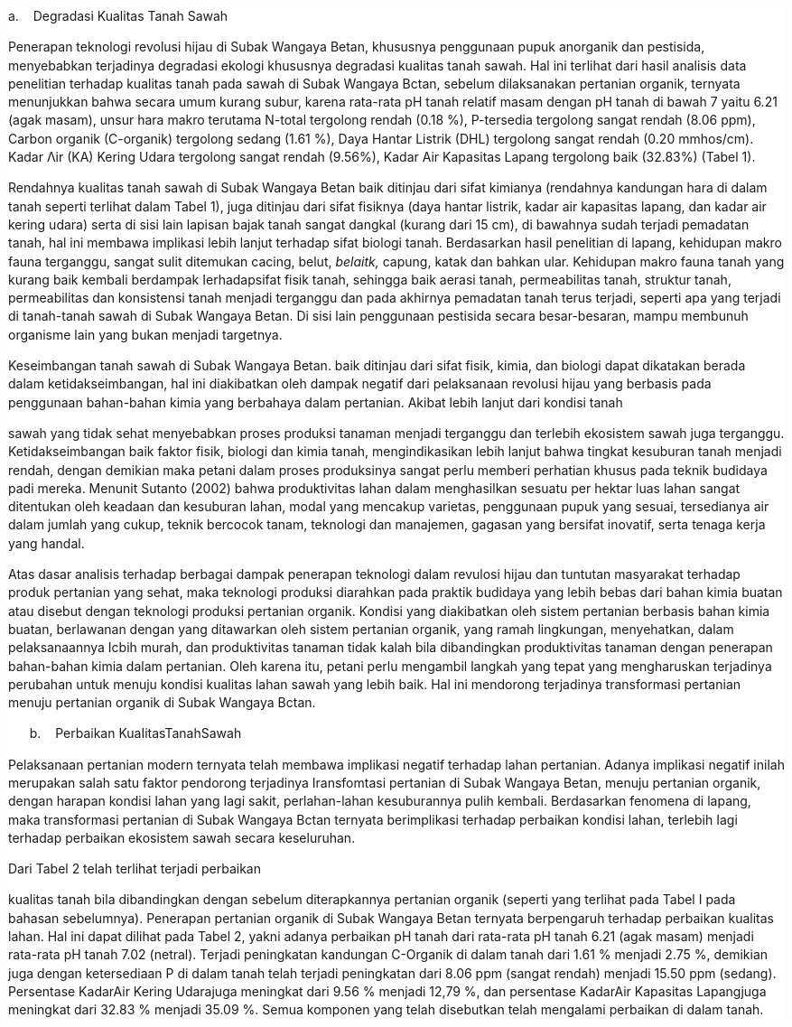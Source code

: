 <p><span class="font0">a. &nbsp;&nbsp;&nbsp;Degradasi Kualitas Tanah Sawah</span></p></li></ul>
<p><span class="font0">Penerapan teknologi revolusi hijau di Subak Wangaya Betan, khususnya penggunaan pupuk anorganik dan pestisida, menyebabkan terjadinya degradasi ekologi khususnya degradasi kualitas tanah sawah. Hal ini terlihat dari hasil analisis data penelitian terhadap kualitas tanah pada sawah di Subak Wangaya Bctan, sebelum dilaksanakan pertanian organik, ternyata menunjukkan bahwa secara umum kurang subur, karena rata-rata pH tanah relatif masam dengan pH tanah di bawah 7 yaitu 6.21 (agak masam), unsur hara makro terutama N-total tergolong rendah (0.18 %), P-tersedia tergolong sangat rendah (8.06 ppm), Carbon organik (C-organik) tergolong sedang (1.61 %), Daya Hantar Listrik (DHL) tergolong sangat rendah (0.20 mmhos/cm). Kadar Λir (KA) Kering Udara tergolong sangat rendah (9.56%), Kadar Air Kapasitas Lapang tergolong baik (32.83%) (Tabel 1).</span></p>
<p><span class="font0">Rendahnya kualitas tanah sawah di Subak Wangaya Betan baik ditinjau dari sifat kimianya (rendahnya kandungan hara di dalam tanah seperti terlihat dalam Tabel 1), juga ditinjau dari sifat fisiknya (daya hantar listrik, kadar air kapasitas lapang, dan kadar air kering udara) serta di sisi lain lapisan bajak tanah sangat dangkal (kurang dari 15 cm), di bawahnya sudah terjadi pemadatan tanah, hal ini membawa implikasi lebih lanjut terhadap sifat biologi tanah. Berdasarkan hasil penelitian di lapang, kehidupan makro fauna terganggu, sangat sulit ditemukan cacing, belut, </span><span class="font0" style="font-style:italic;">belaitk,</span><span class="font0"> capung, katak dan bahkan ular. Kehidupan makro fauna tanah yang kurang baik kembali berdampak Ierhadapsifat fisik tanah, sehingga baik aerasi tanah, permeabilitas tanah, struktur tanah, permeabilitas dan konsistensi tanah menjadi terganggu dan pada akhirnya pemadatan tanah terus terjadi, seperti apa yang terjadi di tanah-tanah sawah di Subak Wangaya Betan. Di sisi lain penggunaan pestisida secara besar-besaran, mampu membunuh organisme lain yang bukan menjadi targetnya.</span></p>
<p><span class="font0">Keseimbangan tanah sawah di Subak Wangaya Betan. baik ditinjau dari sifat fisik, kimia, dan biologi dapat dikatakan berada dalam ketidakseimbangan, hal ini diakibatkan oleh dampak negatif dari pelaksanaan revolusi hijau yang berbasis pada penggunaan bahan-bahan kimia yang berbahaya dalam pertanian. Akibat lebih lanjut dari kondisi tanah</span></p>
<p><span class="font0">sawah yang tidak sehat menyebabkan proses produksi tanaman menjadi terganggu dan terlebih ekosistem sawah juga terganggu. Ketidakseimbangan baik faktor fisik, biologi dan kimia tanah, mengindikasikan lebih lanjut bahwa tingkat kesuburan tanah menjadi rendah, dengan demikian maka petani dalam proses produksinya sangat perlu memberi perhatian khusus pada teknik budidaya padi mereka. Menunit Sutanto (2002) bahwa produktivitas lahan dalam menghasilkan sesuatu per hektar luas lahan sangat ditentukan oleh keadaan dan kesuburan lahan, modal yang mencakup varietas, penggunaan pupuk yang sesuai, tersedianya air dalam jumlah yang cukup, teknik bercocok tanam, teknologi dan manajemen, gagasan yang bersifat inovatif, serta tenaga kerja yang handal.</span></p>
<p><span class="font0">Atas dasar analisis terhadap berbagai dampak penerapan teknologi dalam revulosi hijau dan tuntutan masyarakat terhadap produk pertanian yang sehat, maka teknologi produksi diarahkan pada praktik budidaya yang lebih bebas dari bahan kimia buatan atau disebut dengan teknologi produksi pertanian organik. Kondisi yang diakibatkan oleh sistem pertanian berbasis bahan kimia buatan, berlawanan dengan yang ditawarkan oleh sistem pertanian organik, yang ramah lingkungan, menyehatkan, dalam pelaksanaannya Icbih murah, dan produktivitas tanaman tidak kalah bila dibandingkan produktivitas tanaman dengan penerapan bahan-bahan kimia dalam pertanian. Oleh karena itu, petani perlu mengambil langkah yang tepat yang mengharuskan terjadinya perubahan untuk menuju kondisi kualitas lahan sawah yang lebih baik. Hal ini mendorong terjadinya transformasi pertanian menuju pertanian organik di Subak Wangaya Bctan.</span></p>
<ul style="list-style:none;"><li>
<p><span class="font0">b. &nbsp;&nbsp;&nbsp;Perbaikan KuaIitasTanahSawah</span></p></li></ul>
<p><span class="font0">Pelaksanaan pertanian modern ternyata telah membawa implikasi negatif terhadap lahan pertanian. Adanya implikasi negatif inilah merupakan salah satu faktor pendorong terjadinya Iransfomtasi pertanian di Subak Wangaya Betan, menuju pertanian organik, dengan harapan kondisi lahan yang Iagi sakit, perlahan-lahan kesuburannya pulih kembali. Berdasarkan fenomena di lapang, maka transformasi pertanian di Subak Wangaya Bctan ternyata berimplikasi terhadap perbaikan kondisi lahan, terlebih Iagi terhadap perbaikan ekosistem sawah secara keseluruhan.</span></p>
<p><span class="font0">Dari Tabel 2 telah terlihat terjadi perbaikan</span></p>
<p><span class="font0">kualitas tanah bila dibandingkan dengan sebelum diterapkannya pertanian organik (seperti yang terlihat pada Tabel I pada bahasan sebelumnya). Penerapan pertanian organik di Subak Wangaya Betan ternyata berpengaruh terhadap perbaikan kualitas lahan. Hal ini dapat dilihat pada Tabel 2, yakni adanya perbaikan pH tanah dari rata-rata pH tanah 6.21 (agak masam) menjadi rata-rata pH tanah 7.02 (netral). Terjadi peningkatan kandungan C-Organik di dalam tanah dari 1.61 % menjadi 2.75 %, demikian juga dengan ketersediaan P di dalam tanah telah terjadi peningkatan dari 8.06 ppm (sangat rendah) menjadi 15.50 ppm (sedang). Persentase KadarAir Kering Udarajuga meningkat dari 9.56 % menjadi 12,79 %, dan persentase KadarAir Kapasitas Lapangjuga meningkat dari 32.83 % menjadi 35.09 %. Semua komponen yang telah disebutkan telah mengalami perbaikan di dalam tanah.</span></p>